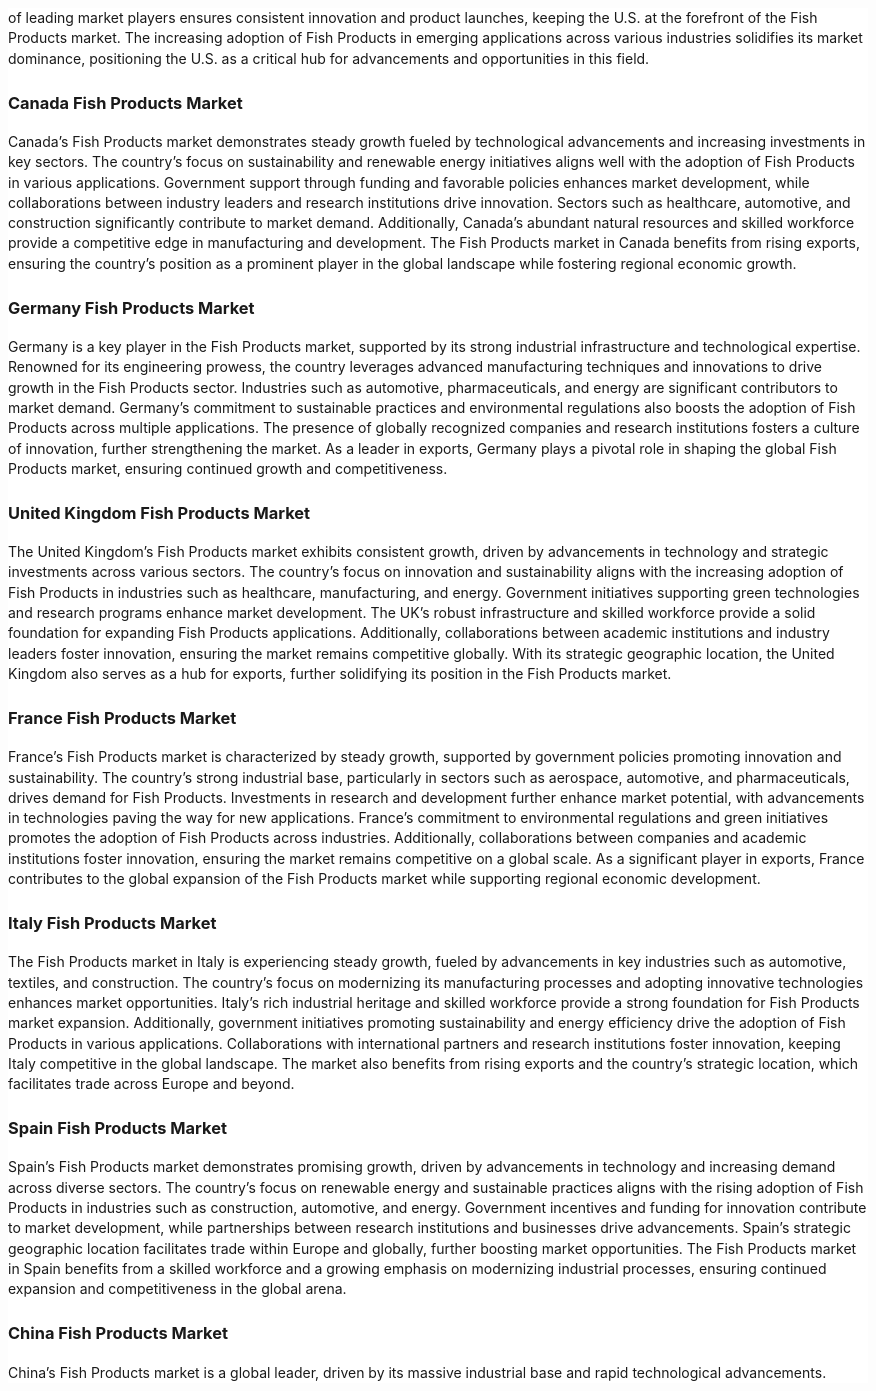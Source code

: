 of leading market players ensures consistent innovation and product launches, keeping the U.S. at the forefront of the Fish Products market. The increasing adoption of Fish Products in emerging applications across various industries solidifies its market dominance, positioning the U.S. as a critical hub for advancements and opportunities in this field.</p><h3>Canada Fish Products Market</h3><p>Canada&rsquo;s Fish Products market demonstrates steady growth fueled by technological advancements and increasing investments in key sectors. The country&rsquo;s focus on sustainability and renewable energy initiatives aligns well with the adoption of Fish Products in various applications. Government support through funding and favorable policies enhances market development, while collaborations between industry leaders and research institutions drive innovation. Sectors such as healthcare, automotive, and construction significantly contribute to market demand. Additionally, Canada&rsquo;s abundant natural resources and skilled workforce provide a competitive edge in manufacturing and development. The Fish Products market in Canada benefits from rising exports, ensuring the country&rsquo;s position as a prominent player in the global landscape while fostering regional economic growth.</p><h3>Germany Fish Products Market</h3><p>Germany is a key player in the Fish Products market, supported by its strong industrial infrastructure and technological expertise. Renowned for its engineering prowess, the country leverages advanced manufacturing techniques and innovations to drive growth in the Fish Products sector. Industries such as automotive, pharmaceuticals, and energy are significant contributors to market demand. Germany&rsquo;s commitment to sustainable practices and environmental regulations also boosts the adoption of Fish Products across multiple applications. The presence of globally recognized companies and research institutions fosters a culture of innovation, further strengthening the market. As a leader in exports, Germany plays a pivotal role in shaping the global Fish Products market, ensuring continued growth and competitiveness.</p><h3>United Kingdom Fish Products Market</h3><p>The United Kingdom&rsquo;s Fish Products market exhibits consistent growth, driven by advancements in technology and strategic investments across various sectors. The country&rsquo;s focus on innovation and sustainability aligns with the increasing adoption of Fish Products in industries such as healthcare, manufacturing, and energy. Government initiatives supporting green technologies and research programs enhance market development. The UK&rsquo;s robust infrastructure and skilled workforce provide a solid foundation for expanding Fish Products applications. Additionally, collaborations between academic institutions and industry leaders foster innovation, ensuring the market remains competitive globally. With its strategic geographic location, the United Kingdom also serves as a hub for exports, further solidifying its position in the Fish Products market.</p><h3>France Fish Products Market</h3><p>France&rsquo;s Fish Products market is characterized by steady growth, supported by government policies promoting innovation and sustainability. The country&rsquo;s strong industrial base, particularly in sectors such as aerospace, automotive, and pharmaceuticals, drives demand for Fish Products. Investments in research and development further enhance market potential, with advancements in technologies paving the way for new applications. France&rsquo;s commitment to environmental regulations and green initiatives promotes the adoption of Fish Products across industries. Additionally, collaborations between companies and academic institutions foster innovation, ensuring the market remains competitive on a global scale. As a significant player in exports, France contributes to the global expansion of the Fish Products market while supporting regional economic development.</p><h3>Italy Fish Products Market</h3><p>The Fish Products market in Italy is experiencing steady growth, fueled by advancements in key industries such as automotive, textiles, and construction. The country&rsquo;s focus on modernizing its manufacturing processes and adopting innovative technologies enhances market opportunities. Italy&rsquo;s rich industrial heritage and skilled workforce provide a strong foundation for Fish Products market expansion. Additionally, government initiatives promoting sustainability and energy efficiency drive the adoption of Fish Products in various applications. Collaborations with international partners and research institutions foster innovation, keeping Italy competitive in the global landscape. The market also benefits from rising exports and the country&rsquo;s strategic location, which facilitates trade across Europe and beyond.</p><h3>Spain Fish Products Market</h3><p>Spain&rsquo;s Fish Products market demonstrates promising growth, driven by advancements in technology and increasing demand across diverse sectors. The country&rsquo;s focus on renewable energy and sustainable practices aligns with the rising adoption of Fish Products in industries such as construction, automotive, and energy. Government incentives and funding for innovation contribute to market development, while partnerships between research institutions and businesses drive advancements. Spain&rsquo;s strategic geographic location facilitates trade within Europe and globally, further boosting market opportunities. The Fish Products market in Spain benefits from a skilled workforce and a growing emphasis on modernizing industrial processes, ensuring continued expansion and competitiveness in the global arena.</p><h3>China Fish Products Market</h3><p>China&rsquo;s Fish Products market is a global leader, driven by its massive industrial base and rapid technological advancements.